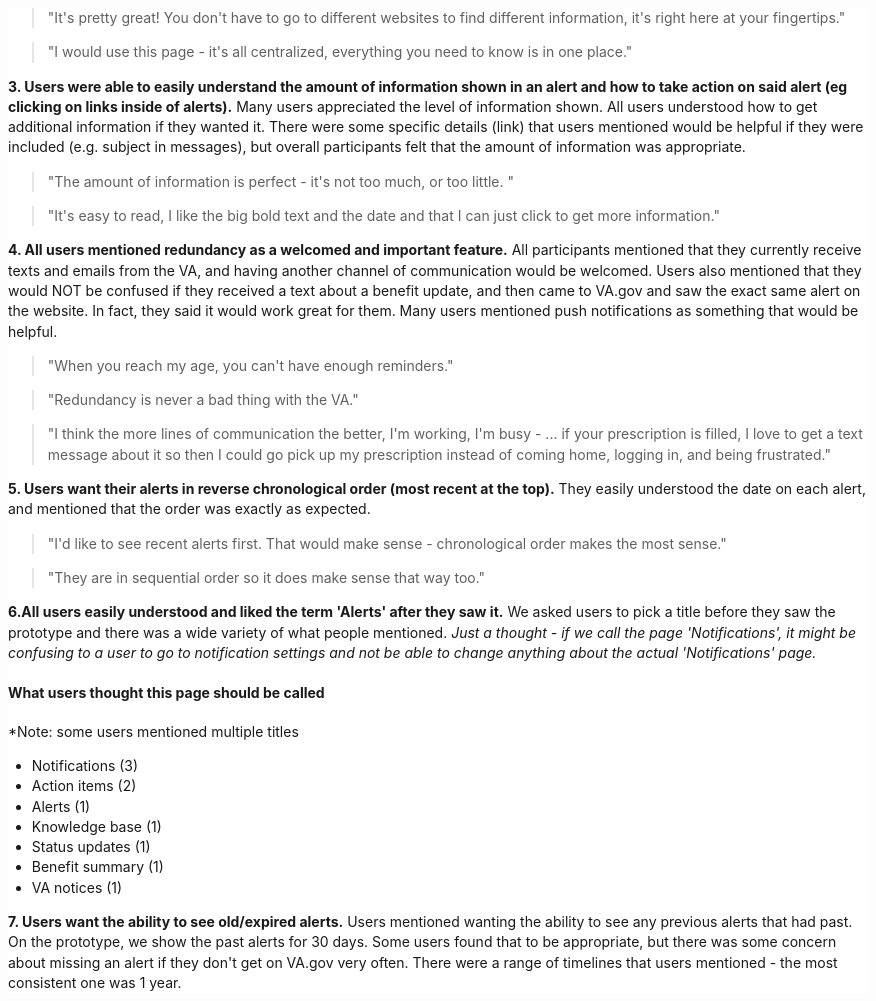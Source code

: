 > "It's pretty great! You don't have to go to different websites to find different information, it's right here at your fingertips."

> "I would use this page - it's all centralized, everything you need to know is in one place."

**3. Users were able to easily understand the amount of information shown in an alert and how to take action on said alert (eg clicking on links inside of alerts).** Many users appreciated the level of information shown. All users understood how to get additional information if they wanted it. There were some specific details (link) that users mentioned would be helpful if they were included (e.g. subject in messages), but overall participants felt that the amount of information was appropriate. 

> "The amount of information is perfect - it's not too much, or too little. "

> "It's easy to read, I like the big bold text and the date and that I can just click to get more information."

**4. All users mentioned redundancy as a welcomed and important feature.** All participants mentioned that they currently receive texts and emails from the VA, and having another channel of communication would be welcomed. Users also mentioned that they would NOT be confused if they received a text about a benefit update, and then came to VA.gov and saw the exact same alert on the website. In fact, they said it would work great for them. Many users mentioned push notifications as something that would be helpful.

> "When you reach my age, you can't have enough reminders."

> "Redundancy is never a bad thing with the VA."

> "I think the more lines of communication the better, I'm working, I'm busy - ... if your prescription is filled, I love to get a text message about it so then I could go pick up my prescription instead of coming home, logging in, and being frustrated."

**5. Users want their alerts in reverse chronological order (most recent at the top).** They easily understood the date on each alert, and mentioned that the order was exactly as expected.

> "I'd like to see recent alerts first. That would make sense - chronological order makes the most sense."

> "They are in sequential order so it does make sense that way too."

**6.All users easily understood and liked the term 'Alerts' after they saw it.** We asked users to pick a title before they saw the prototype and there was a wide variety of what people mentioned. *Just a thought - if we call the page 'Notifications', it might be confusing to a user to go to notification settings and not be able to change anything about the actual 'Notifications' page.*

#### What users thought this page should be called

*Note: some users mentioned multiple titles

- Notifications (3)
- Action items (2)
- Alerts (1)
- Knowledge base (1)
- Status updates (1)
- Benefit summary (1)
- VA notices (1)

**7. Users want the ability to see old/expired alerts.** Users mentioned wanting the ability to see any previous alerts that had past. On the prototype, we show the past alerts for 30 days. Some users found that to be appropriate, but there was some concern about missing an alert if they don't get on VA.gov very often. There were a range of timelines that users mentioned - the most consistent one was 1 year. 
